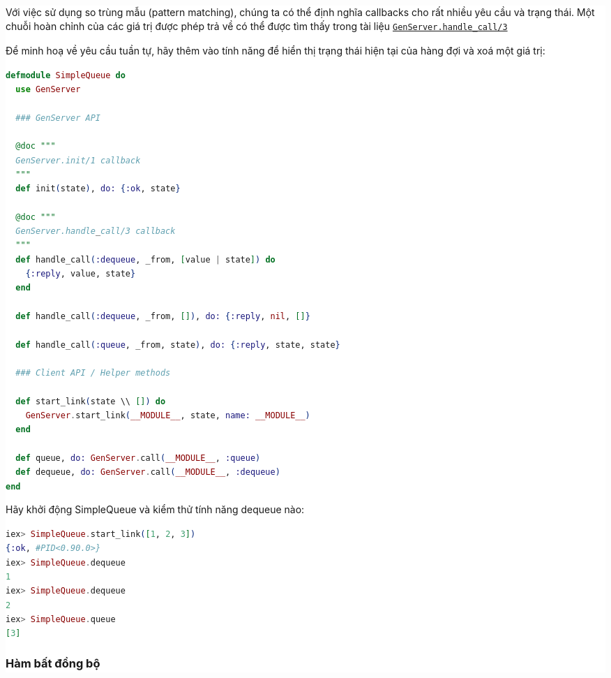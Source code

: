 Với việc sử dụng so trùng mẫu (pattern matching), chúng ta có thể định nghĩa callbacks cho rất nhiều yêu cầu và trạng thái. Một chuỗi hoàn chỉnh của các giá trị được phép trả về có thể được tìm thấy trong tài liệu [`GenServer.handle_call/3`](https://hexdocs.pm/elixir/GenServer.html#c:handle_call/3)

Để minh hoạ về yêu cầu tuần tự, hãy thêm vào tính năng để hiển thị trạng thái hiện tại của hàng đợi và xoá một giá trị:

```elixir
defmodule SimpleQueue do
  use GenServer

  ### GenServer API

  @doc """
  GenServer.init/1 callback
  """
  def init(state), do: {:ok, state}

  @doc """
  GenServer.handle_call/3 callback
  """
  def handle_call(:dequeue, _from, [value | state]) do
    {:reply, value, state}
  end

  def handle_call(:dequeue, _from, []), do: {:reply, nil, []}

  def handle_call(:queue, _from, state), do: {:reply, state, state}

  ### Client API / Helper methods

  def start_link(state \\ []) do
    GenServer.start_link(__MODULE__, state, name: __MODULE__)
  end

  def queue, do: GenServer.call(__MODULE__, :queue)
  def dequeue, do: GenServer.call(__MODULE__, :dequeue)
end
```

Hãy khởi động SimpleQueue và kiểm thử tính năng dequeue nào:

```elixir
iex> SimpleQueue.start_link([1, 2, 3])
{:ok, #PID<0.90.0>}
iex> SimpleQueue.dequeue
1
iex> SimpleQueue.dequeue
2
iex> SimpleQueue.queue
[3]
```

### Hàm bất đồng bộ
